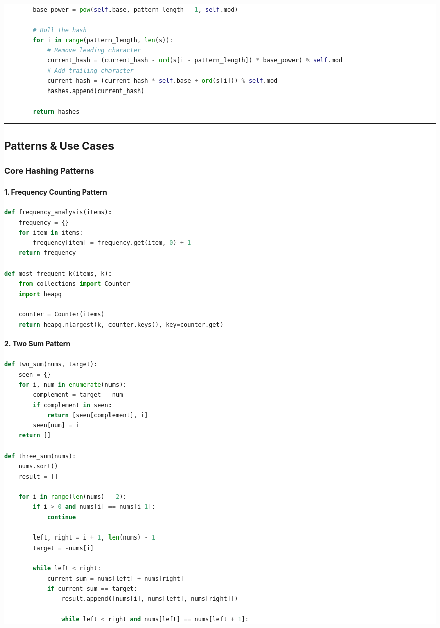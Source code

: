 ```python
        base_power = pow(self.base, pattern_length - 1, self.mod)
        
        # Roll the hash
        for i in range(pattern_length, len(s)):
            # Remove leading character
            current_hash = (current_hash - ord(s[i - pattern_length]) * base_power) % self.mod
            # Add trailing character
            current_hash = (current_hash * self.base + ord(s[i])) % self.mod
            hashes.append(current_hash)
        
        return hashes
```

---

## Patterns & Use Cases

### Core Hashing Patterns

#### 1. **Frequency Counting Pattern**
```python
def frequency_analysis(items):
    frequency = {}
    for item in items:
        frequency[item] = frequency.get(item, 0) + 1
    return frequency

def most_frequent_k(items, k):
    from collections import Counter
    import heapq
    
    counter = Counter(items)
    return heapq.nlargest(k, counter.keys(), key=counter.get)
```

#### 2. **Two Sum Pattern**
```python
def two_sum(nums, target):
    seen = {}
    for i, num in enumerate(nums):
        complement = target - num
        if complement in seen:
            return [seen[complement], i]
        seen[num] = i
    return []

def three_sum(nums):
    nums.sort()
    result = []
    
    for i in range(len(nums) - 2):
        if i > 0 and nums[i] == nums[i-1]:
            continue
        
        left, right = i + 1, len(nums) - 1
        target = -nums[i]
        
        while left < right:
            current_sum = nums[left] + nums[right]
            if current_sum == target:
                result.append([nums[i], nums[left], nums[right]])
                
                while left < right and nums[left] == nums[left + 1]:
```